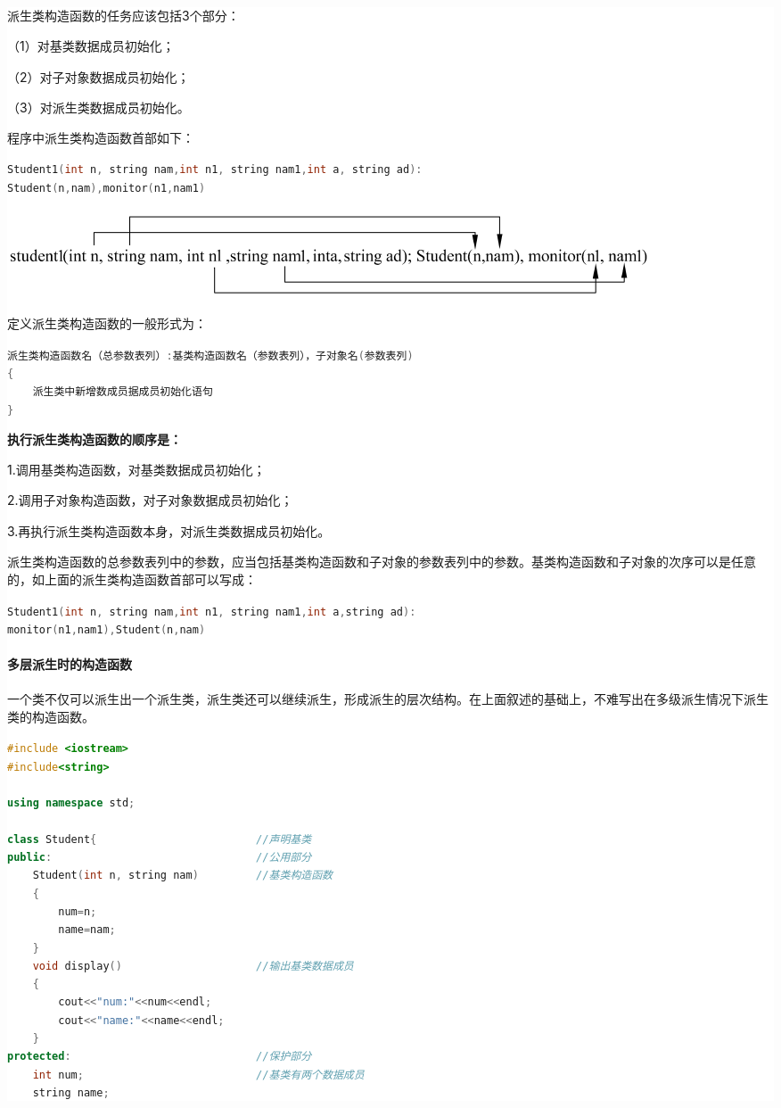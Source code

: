
派生类构造函数的任务应该包括3个部分：

（1）对基类数据成员初始化；

（2）对子对象数据成员初始化；

（3）对派生类数据成员初始化。

程序中派生类构造函数首部如下：

```cpp
Student1(int n, string nam,int n1, string nam1,int a, string ad):
Student(n,nam),monitor(n1,nam1)      
```

![](/images/posts/C++/116.png)

定义派生类构造函数的一般形式为：

```cpp
派生类构造函数名（总参数表列）:基类构造函数名（参数表列），子对象名(参数表列)
{
	派生类中新增数成员据成员初始化语句
}
```

**执行派生类构造函数的顺序是：**

1.调用基类构造函数，对基类数据成员初始化；

2.调用子对象构造函数，对子对象数据成员初始化；

3.再执行派生类构造函数本身，对派生类数据成员初始化。

派生类构造函数的总参数表列中的参数，应当包括基类构造函数和子对象的参数表列中的参数。基类构造函数和子对象的次序可以是任意的，如上面的派生类构造函数首部可以写成：

```cpp
Student1(int n, string nam,int n1, string nam1,int a,string ad):
monitor(n1,nam1),Student(n,nam)
```

#### 多层派生时的构造函数

一个类不仅可以派生出一个派生类，派生类还可以继续派生，形成派生的层次结构。在上面叙述的基础上，不难写出在多级派生情况下派生类的构造函数。

```cpp
#include <iostream>
#include<string>

using namespace std;

class Student{                         //声明基类
public:                                //公用部分
	Student(int n, string nam)         //基类构造函数
	{
		num=n;
		name=nam;
	}
	void display()                     //输出基类数据成员
	{
		cout<<"num:"<<num<<endl;
		cout<<"name:"<<name<<endl;
	}
protected:                             //保护部分
	int num;                           //基类有两个数据成员
	string name;
```